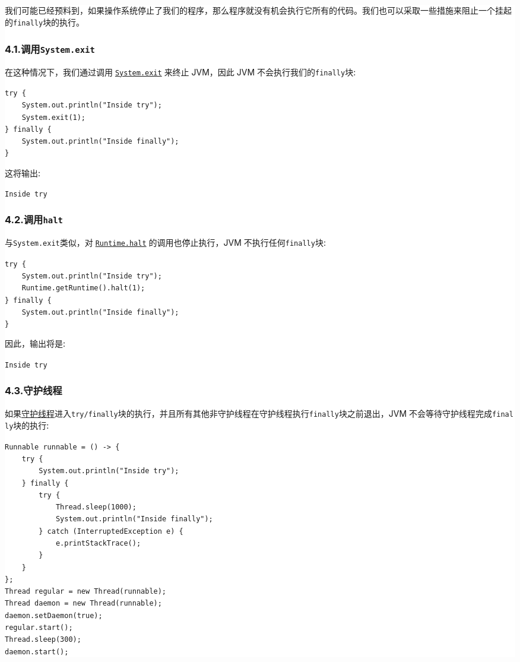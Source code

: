 我们可能已经预料到，如果操作系统停止了我们的程序，那么程序就没有机会执行它所有的代码。我们也可以采取一些措施来阻止一个挂起的`finally`块的执行。

### 4.1.调用`System.exit`

在这种情况下，我们通过调用 [`System.exit`](/web/20221028145408/https://www.baeldung.com/java-system-exit) 来终止 JVM，因此 JVM 不会执行我们的`finally`块:

```
try {
    System.out.println("Inside try");
    System.exit(1);
} finally {
    System.out.println("Inside finally");
}
```

这将输出:

```
Inside try
```

### 4.2.调用`halt`

与`System.exit`类似，对 [`Runtime.halt`](/web/20221028145408/https://www.baeldung.com/java-runtime-halt-vs-system-exit) 的调用也停止执行，JVM 不执行任何`finally`块:

```
try {
    System.out.println("Inside try");
    Runtime.getRuntime().halt(1);
} finally {
    System.out.println("Inside finally");
}
```

因此，输出将是:

```
Inside try
```

### 4.3.守护线程

如果[守护线程](/web/20221028145408/https://www.baeldung.com/java-daemon-thread)进入`try/finally`块的执行，并且所有其他非守护线程在守护线程执行`finally`块之前退出，JVM 不会等待守护线程完成`finally`块的执行:

```
Runnable runnable = () -> {
    try {
        System.out.println("Inside try");
    } finally {
        try {
            Thread.sleep(1000);
            System.out.println("Inside finally");
        } catch (InterruptedException e) {
            e.printStackTrace();
        }
    }
};
Thread regular = new Thread(runnable);
Thread daemon = new Thread(runnable);
daemon.setDaemon(true);
regular.start();
Thread.sleep(300);
daemon.start();
```
